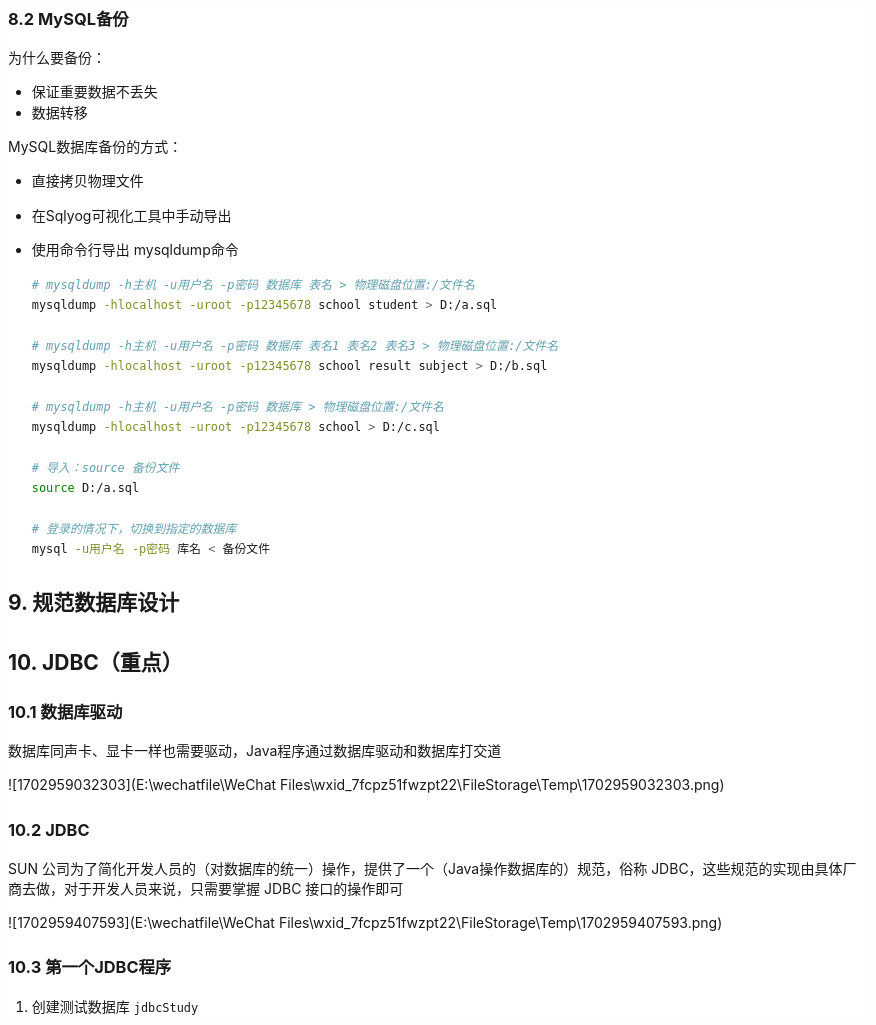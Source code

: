 ### 8.2 MySQL备份

为什么要备份：

- 保证重要数据不丢失
- 数据转移

MySQL数据库备份的方式：

- 直接拷贝物理文件

- 在Sqlyog可视化工具中手动导出

- 使用命令行导出 mysqldump命令

  ```bash
  # mysqldump -h主机 -u用户名 -p密码 数据库 表名 > 物理磁盘位置:/文件名
  mysqldump -hlocalhost -uroot -p12345678 school student > D:/a.sql
  
  # mysqldump -h主机 -u用户名 -p密码 数据库 表名1 表名2 表名3 > 物理磁盘位置:/文件名
  mysqldump -hlocalhost -uroot -p12345678 school result subject > D:/b.sql
  
  # mysqldump -h主机 -u用户名 -p密码 数据库 > 物理磁盘位置:/文件名
  mysqldump -hlocalhost -uroot -p12345678 school > D:/c.sql
  
  # 导入：source 备份文件
  source D:/a.sql
  
  # 登录的情况下，切换到指定的数据库
  mysql -u用户名 -p密码 库名 < 备份文件
  ```

## 9. 规范数据库设计



## 10. JDBC（重点）

### 10.1 数据库驱动

数据库同声卡、显卡一样也需要驱动，Java程序通过数据库驱动和数据库打交道

![1702959032303](E:\wechatfile\WeChat Files\wxid_7fcpz51fwzpt22\FileStorage\Temp\1702959032303.png)

### 10.2 JDBC

SUN 公司为了简化开发人员的（对数据库的统一）操作，提供了一个（Java操作数据库的）规范，俗称 JDBC，这些规范的实现由具体厂商去做，对于开发人员来说，只需要掌握 JDBC 接口的操作即可

![1702959407593](E:\wechatfile\WeChat Files\wxid_7fcpz51fwzpt22\FileStorage\Temp\1702959407593.png)

### 10.3 第一个JDBC程序

1. 创建测试数据库 `jdbcStudy`
